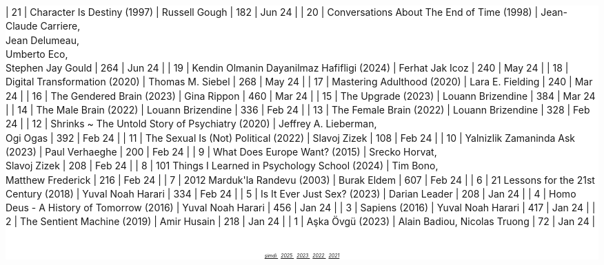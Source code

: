 | 21  | Character Is Destiny (1997)                                                        | Russell Gough                                                                            | 182   | Jun 24                                         |
| 20  | Conversations About The End of Time (1998)                                         | Jean-Claude Carriere, <br /> Jean Delumeau, <br /> Umberto Eco, <br /> Stephen Jay Gould | 264   | Jun 24                                         |
| 19  | Kendin Olmanin Dayanilmaz Hafifligi (2024)                                         | Ferhat Jak Icoz                                                                          | 240   | May 24                                         |
| 18  | Digital Transformation (2020)                                                      | Thomas M. Siebel                                                                         | 268   | May 24                                         |
| 17  | Mastering Adulthood (2020)                                                         | Lara E. Fielding                                                                         | 240   | Mar 24                                         |
| 16  | The Gendered Brain (2023)                                                          | Gina Rippon                                                                              | 460   | Mar 24                                         |
| 15  | The Upgrade (2023)                                                                 | Louann Brizendine                                                                        | 384   | Mar 24                                         |
| 14  | The Male Brain (2022)                                                              | Louann Brizendine                                                                        | 336   | Feb 24                                         |
| 13  | The Female Brain (2022)                                                            | Louann Brizendine                                                                        | 328   | Feb 24                                         |
| 12  | Shrinks ~ The Untold Story of Psychiatry (2020)                                    | Jeffrey A. Lieberman, <br /> Ogi Ogas                                                    | 392   | Feb 24                                         |
| 11  | The Sexual Is (Not) Political (2022)                                               | Slavoj Zizek                                                                             | 108   | Feb 24                                         |
| 10  | Yalnizlik Zamaninda Ask (2023)                                                     | Paul Verhaeghe                                                                           | 200   | Feb 24                                         |
|  9  | What Does Europe Want? (2015)                                                      | Srecko Horvat, <br /> Slavoj Zizek                                                       | 208   | Feb 24                                         |
|  8  | 101 Things I Learned in Psychology School (2024)                                   | Tim Bono, <br /> Matthew Frederick                                                       | 216   | Feb 24                                         |
|  7  | 2012 Marduk'la Randevu (2003)                                                      | Burak Eldem                                                                              | 607   | Feb 24                                         |
|  6  | 21 Lessons for the 21st Century (2018)                                             | Yuval Noah Harari                                                                        | 334   | Feb 24                                         |
|  5  | Is It Ever Just Sex? (2023)                                                        | Darian Leader                                                                            | 208   | Jan 24                                         |
|  4  | Homo Deus - A History of Tomorrow (2016)                                           | Yuval Noah Harari                                                                        | 456   | Jan 24                                         |
|  3  | Sapiens (2016)                                                                     | Yuval Noah Harari                                                                        | 417   | Jan 24                                         |
|  2  | The Sentient Machine (2019)                                                        | Amir Husain                                                                              | 218   | Jan 24                                         |
|  1  | Aşka Övgü (2023)                                                                   | Alain Badiou, Nicolas Truong                                                             | 72    | Jan 24                                         |

  <br>
<center>
<div style="font-size: 50%; font-style: italic;"> 
  <span class="link1" style="font-style: italic;"><a href="/now" title='şimdi'>şimdi </a></span> &nbsp;
  <span class="link1" style="font-style: italic;"><a href="/2025" title='2025'>2025 </a></span> &nbsp;
  <span class="link1" style="font-style: italic;"><a href="/2023" title='2023'>2023 </a></span> &nbsp;
  <span class="link1" style="font-style: italic;"><a href="/2022" title='2022'>2022 </a></span> &nbsp; 
  <span class="link1" style="font-style: italic;"><a href="/2021" title='2021'>2021 </a></span>
</div>
</center>
